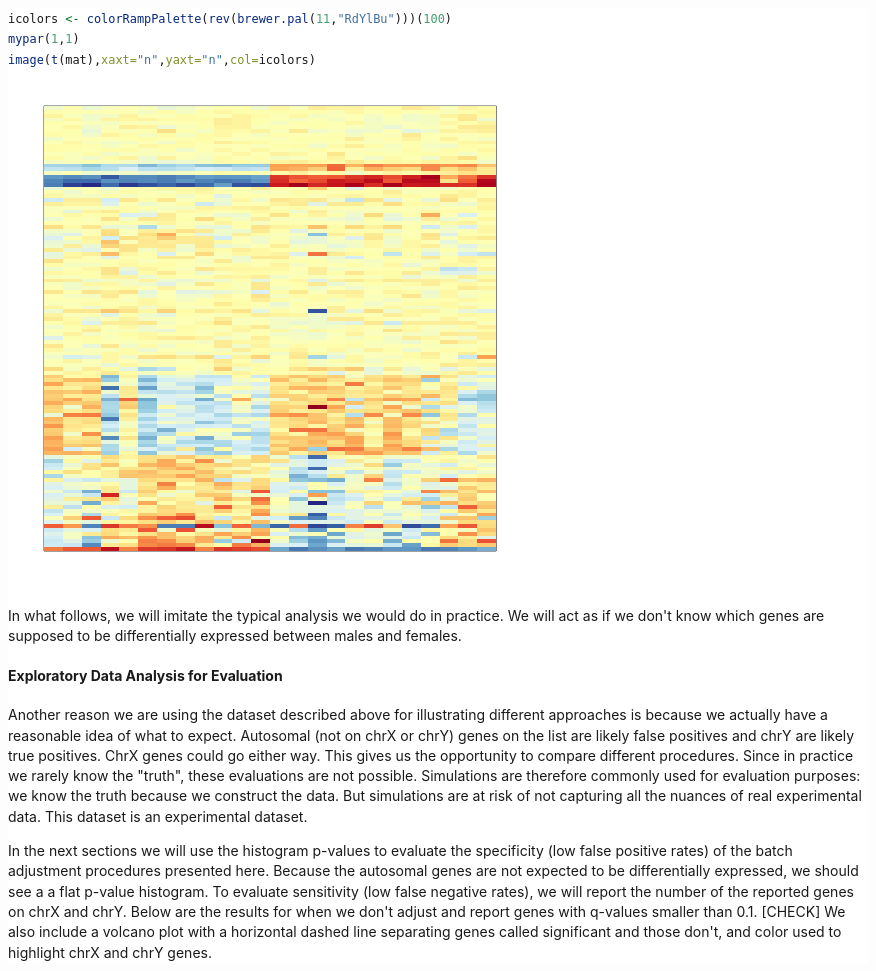 
```r
icolors <- colorRampPalette(rev(brewer.pal(11,"RdYlBu")))(100)
mypar(1,1)
image(t(mat),xaxt="n",yaxt="n",col=icolors)
```

![Image of gene expression data for genes selected to show difference in group as well as the batch effect, along with some randomly chosen genes.](images/R/adjusting_with_linear_models-tmp-image_of_subset-1.png) 

In what follows, we will imitate the typical analysis we would do in practice. We will act as if we don't know which genes are supposed to be differentially expressed between males and females. 

#### Exploratory Data Analysis for Evaluation

Another reason we are using the dataset described above for illustrating different approaches is because we actually have a reasonable idea of what to expect. Autosomal (not on chrX or chrY) genes on the list are likely false positives and chrY are likely true positives. ChrX genes could go either way. This gives us the opportunity to compare different procedures. Since in practice we rarely know the "truth", these evaluations are not possible. Simulations are therefore commonly used for evaluation purposes: we know the truth because we construct the data. But simulations are at risk of not capturing all the nuances of real experimental data. This dataset is an experimental dataset. 

In the next sections we will use the histogram p-values to evaluate the specificity (low false positive rates) of the batch adjustment procedures presented here. Because the autosomal genes are not expected to be differentially expressed, we should see a a flat p-value histogram. To evaluate sensitivity (low false negative rates), we will report the number of the reported genes on chrX and chrY. Below are the results for when we don't adjust and report genes with q-values smaller than 0.1. [CHECK] We also include a volcano plot with a horizontal dashed line separating genes called significant and those don't, and color used to highlight chrX and chrY genes.
